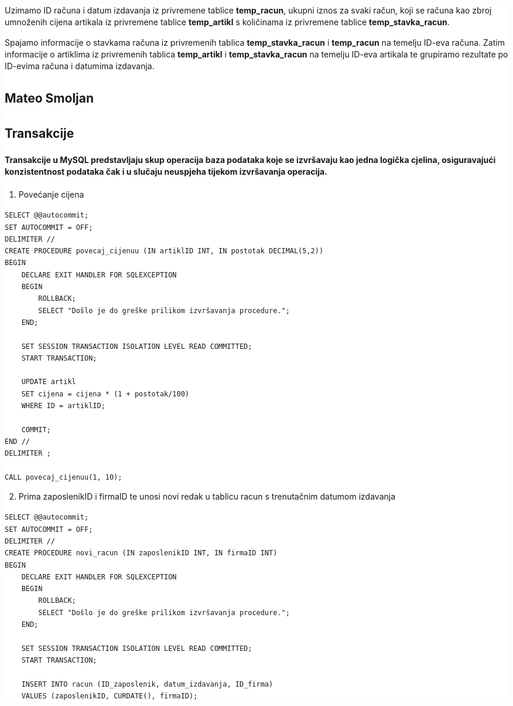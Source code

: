 Uzimamo ID računa i datum izdavanja iz privremene tablice **temp_racun**, ukupni iznos za svaki račun, koji se računa kao zbroj umnoženih cijena artikala iz privremene tablice **temp_artikl** s količinama iz privremene tablice **temp_stavka_racun**. 

Spajamo informacije o stavkama računa iz privremenih tablica **temp_stavka_racun** i **temp_racun** na temelju ID-eva računa. Zatim informacije o artiklima iz privremenih tablica **temp_artikl** i **temp_stavka_racun** na temelju ID-eva artikala te grupiramo rezultate po ID-evima računa i datumima izdavanja.

## Mateo Smoljan
## Transakcije

#### Transakcije u MySQL predstavljaju skup operacija baza podataka koje se izvršavaju kao jedna logička cjelina, osiguravajući konzistentnost podataka čak i u slučaju neuspjeha tijekom izvršavanja operacija.

1. Povećanje cijena

```mysql
SELECT @@autocommit;
SET AUTOCOMMIT = OFF;
DELIMITER //
CREATE PROCEDURE povecaj_cijenuu (IN artiklID INT, IN postotak DECIMAL(5,2))
BEGIN
    DECLARE EXIT HANDLER FOR SQLEXCEPTION
    BEGIN
        ROLLBACK;
        SELECT "Došlo je do greške prilikom izvršavanja procedure.";
    END;

    SET SESSION TRANSACTION ISOLATION LEVEL READ COMMITTED;
    START TRANSACTION;

    UPDATE artikl
    SET cijena = cijena * (1 + postotak/100)
    WHERE ID = artiklID;

    COMMIT;
END //
DELIMITER ;

CALL povecaj_cijenuu(1, 10);
```

2. Prima zaposlenikID i firmaID te unosi novi redak u tablicu racun s trenutačnim datumom izdavanja

```mysql
SELECT @@autocommit;
SET AUTOCOMMIT = OFF;
DELIMITER //
CREATE PROCEDURE novi_racun (IN zaposlenikID INT, IN firmaID INT)
BEGIN
    DECLARE EXIT HANDLER FOR SQLEXCEPTION
    BEGIN
        ROLLBACK;
        SELECT "Došlo je do greške prilikom izvršavanja procedure.";
    END;

    SET SESSION TRANSACTION ISOLATION LEVEL READ COMMITTED;
    START TRANSACTION;

    INSERT INTO racun (ID_zaposlenik, datum_izdavanja, ID_firma)
    VALUES (zaposlenikID, CURDATE(), firmaID);

```